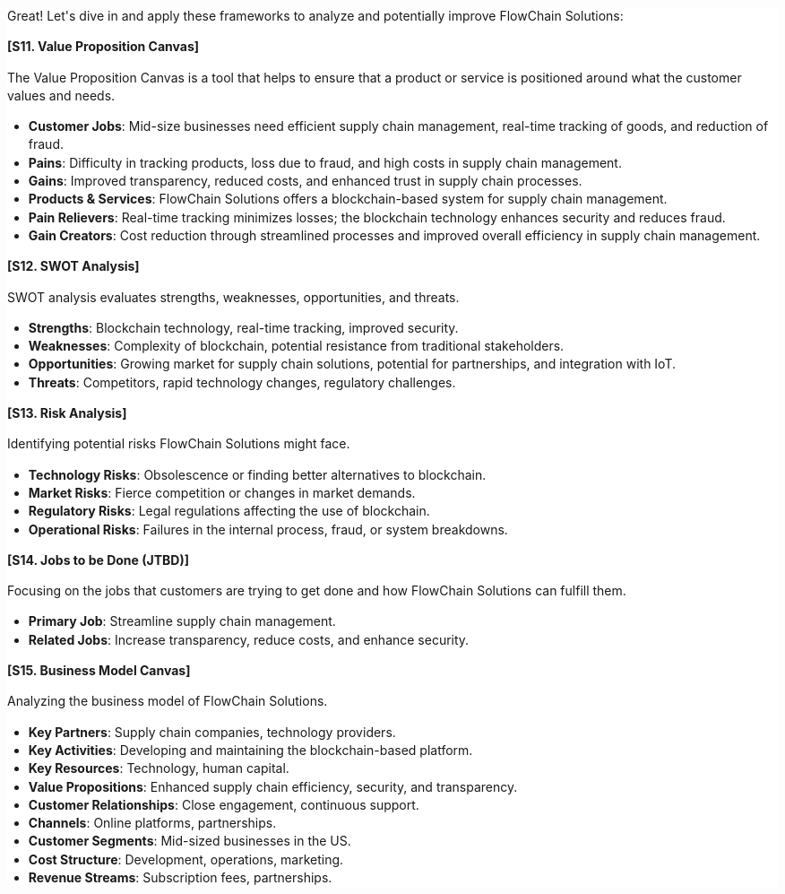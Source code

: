 Great! Let's dive in and apply these frameworks to analyze and potentially improve FlowChain Solutions:

**[S11. Value Proposition Canvas]**

The Value Proposition Canvas is a tool that helps to ensure that a product or service is positioned around what the customer values and needs.

- **Customer Jobs**: Mid-size businesses need efficient supply chain management, real-time tracking of goods, and reduction of fraud.
- **Pains**: Difficulty in tracking products, loss due to fraud, and high costs in supply chain management.
- **Gains**: Improved transparency, reduced costs, and enhanced trust in supply chain processes.
- **Products & Services**: FlowChain Solutions offers a blockchain-based system for supply chain management.
- **Pain Relievers**: Real-time tracking minimizes losses; the blockchain technology enhances security and reduces fraud.
- **Gain Creators**: Cost reduction through streamlined processes and improved overall efficiency in supply chain management.

**[S12. SWOT Analysis]**

SWOT analysis evaluates strengths, weaknesses, opportunities, and threats.

- **Strengths**: Blockchain technology, real-time tracking, improved security.
- **Weaknesses**: Complexity of blockchain, potential resistance from traditional stakeholders.
- **Opportunities**: Growing market for supply chain solutions, potential for partnerships, and integration with IoT.
- **Threats**: Competitors, rapid technology changes, regulatory challenges.

**[S13. Risk Analysis]**

Identifying potential risks FlowChain Solutions might face.

- **Technology Risks**: Obsolescence or finding better alternatives to blockchain.
- **Market Risks**: Fierce competition or changes in market demands.
- **Regulatory Risks**: Legal regulations affecting the use of blockchain.
- **Operational Risks**: Failures in the internal process, fraud, or system breakdowns.

**[S14. Jobs to be Done (JTBD)]**

Focusing on the jobs that customers are trying to get done and how FlowChain Solutions can fulfill them.

- **Primary Job**: Streamline supply chain management.
- **Related Jobs**: Increase transparency, reduce costs, and enhance security.

**[S15. Business Model Canvas]**

Analyzing the business model of FlowChain Solutions.

- **Key Partners**: Supply chain companies, technology providers.
- **Key Activities**: Developing and maintaining the blockchain-based platform.
- **Key Resources**: Technology, human capital.
- **Value Propositions**: Enhanced supply chain efficiency, security, and transparency.
- **Customer Relationships**: Close engagement, continuous support.
- **Channels**: Online platforms, partnerships.
- **Customer Segments**: Mid-sized businesses in the US.
- **Cost Structure**: Development, operations, marketing.
- **Revenue Streams**: Subscription fees, partnerships.
